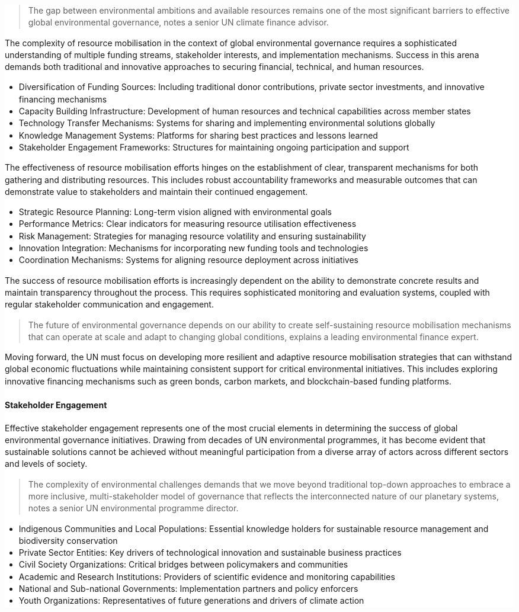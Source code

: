 > The gap between environmental ambitions and available resources remains one of the most significant barriers to effective global environmental governance, notes a senior UN climate finance advisor.

The complexity of resource mobilisation in the context of global environmental governance requires a sophisticated understanding of multiple funding streams, stakeholder interests, and implementation mechanisms. Success in this arena demands both traditional and innovative approaches to securing financial, technical, and human resources.

- Diversification of Funding Sources: Including traditional donor contributions, private sector investments, and innovative financing mechanisms
- Capacity Building Infrastructure: Development of human resources and technical capabilities across member states
- Technology Transfer Mechanisms: Systems for sharing and implementing environmental solutions globally
- Knowledge Management Systems: Platforms for sharing best practices and lessons learned
- Stakeholder Engagement Frameworks: Structures for maintaining ongoing participation and support

The effectiveness of resource mobilisation efforts hinges on the establishment of clear, transparent mechanisms for both gathering and distributing resources. This includes robust accountability frameworks and measurable outcomes that can demonstrate value to stakeholders and maintain their continued engagement.

- Strategic Resource Planning: Long-term vision aligned with environmental goals
- Performance Metrics: Clear indicators for measuring resource utilisation effectiveness
- Risk Management: Strategies for managing resource volatility and ensuring sustainability
- Innovation Integration: Mechanisms for incorporating new funding tools and technologies
- Coordination Mechanisms: Systems for aligning resource deployment across initiatives

The success of resource mobilisation efforts is increasingly dependent on the ability to demonstrate concrete results and maintain transparency throughout the process. This requires sophisticated monitoring and evaluation systems, coupled with regular stakeholder communication and engagement.

> The future of environmental governance depends on our ability to create self-sustaining resource mobilisation mechanisms that can operate at scale and adapt to changing global conditions, explains a leading environmental finance expert.

Moving forward, the UN must focus on developing more resilient and adaptive resource mobilisation strategies that can withstand global economic fluctuations while maintaining consistent support for critical environmental initiatives. This includes exploring innovative financing mechanisms such as green bonds, carbon markets, and blockchain-based funding platforms.



#### <a id="stakeholder-engagement"></a>Stakeholder Engagement

Effective stakeholder engagement represents one of the most crucial elements in determining the success of global environmental governance initiatives. Drawing from decades of UN environmental programmes, it has become evident that sustainable solutions cannot be achieved without meaningful participation from a diverse array of actors across different sectors and levels of society.

> The complexity of environmental challenges demands that we move beyond traditional top-down approaches to embrace a more inclusive, multi-stakeholder model of governance that reflects the interconnected nature of our planetary systems, notes a senior UN environmental programme director.

- Indigenous Communities and Local Populations: Essential knowledge holders for sustainable resource management and biodiversity conservation
- Private Sector Entities: Key drivers of technological innovation and sustainable business practices
- Civil Society Organizations: Critical bridges between policymakers and communities
- Academic and Research Institutions: Providers of scientific evidence and monitoring capabilities
- National and Sub-national Governments: Implementation partners and policy enforcers
- Youth Organizations: Representatives of future generations and drivers of climate action

